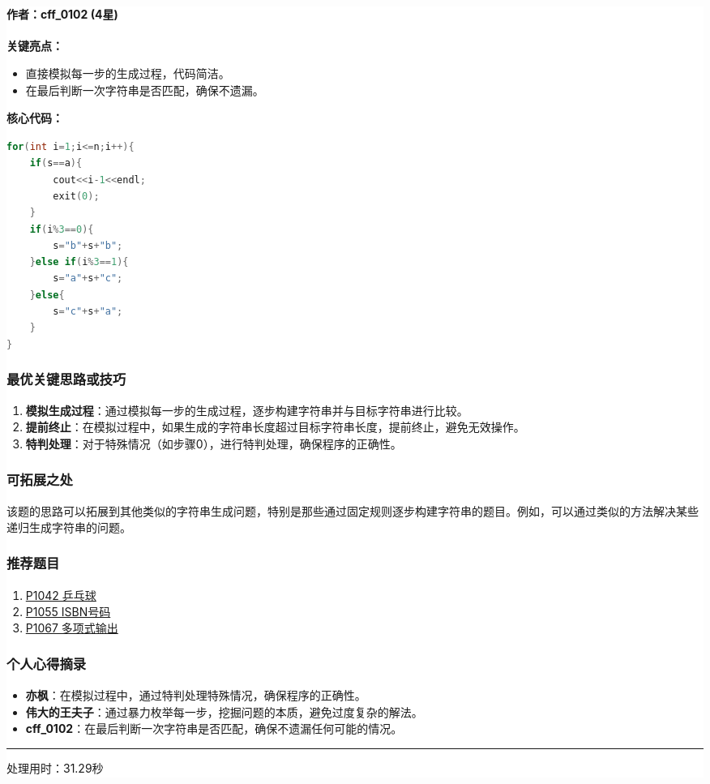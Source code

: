 #### 作者：cff_0102 (4星)

**关键亮点：**
- 直接模拟每一步的生成过程，代码简洁。
- 在最后判断一次字符串是否匹配，确保不遗漏。

**核心代码：**
```cpp
for(int i=1;i<=n;i++){
    if(s==a){
        cout<<i-1<<endl;
        exit(0);
    }
    if(i%3==0){
        s="b"+s+"b";
    }else if(i%3==1){
        s="a"+s+"c";
    }else{
        s="c"+s+"a";
    }
}
```

### 最优关键思路或技巧

1. **模拟生成过程**：通过模拟每一步的生成过程，逐步构建字符串并与目标字符串进行比较。
2. **提前终止**：在模拟过程中，如果生成的字符串长度超过目标字符串长度，提前终止，避免无效操作。
3. **特判处理**：对于特殊情况（如步骤0），进行特判处理，确保程序的正确性。

### 可拓展之处

该题的思路可以拓展到其他类似的字符串生成问题，特别是那些通过固定规则逐步构建字符串的题目。例如，可以通过类似的方法解决某些递归生成字符串的问题。

### 推荐题目

1. [P1042 乒乓球](https://www.luogu.com.cn/problem/P1042)
2. [P1055 ISBN号码](https://www.luogu.com.cn/problem/P1055)
3. [P1067 多项式输出](https://www.luogu.com.cn/problem/P1067)

### 个人心得摘录

- **亦枫**：在模拟过程中，通过特判处理特殊情况，确保程序的正确性。
- **伟大的王夫子**：通过暴力枚举每一步，挖掘问题的本质，避免过度复杂的解法。
- **cff_0102**：在最后判断一次字符串是否匹配，确保不遗漏任何可能的情况。

---
处理用时：31.29秒